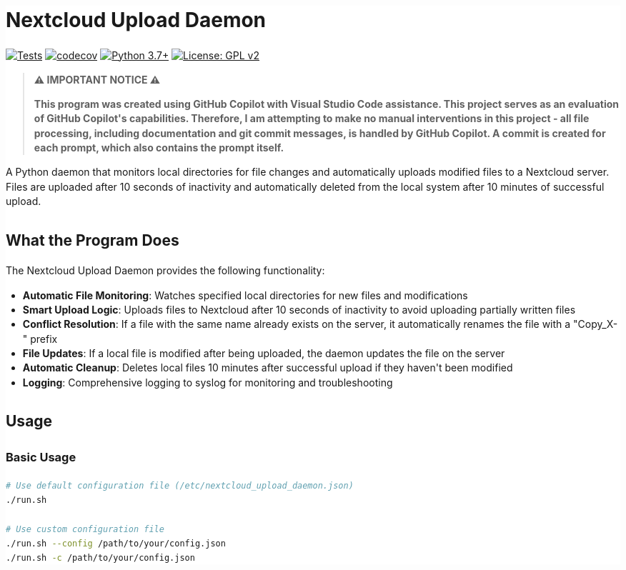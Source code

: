 # Nextcloud Upload Daemon

[![Tests](https://github.com/USERNAME/nextcloud_upload_daemon/workflows/Tests/badge.svg)](https://github.com/USERNAME/nextcloud_upload_daemon/actions)
[![codecov](https://codecov.io/gh/USERNAME/nextcloud_upload_daemon/branch/main/graph/badge.svg)](https://codecov.io/gh/USERNAME/nextcloud_upload_daemon)
[![Python 3.7+](https://img.shields.io/badge/python-3.7+-blue.svg)](https://www.python.org/downloads/)
[![License: GPL v2](https://img.shields.io/badge/License-GPL%20v2-blue.svg)](https://www.gnu.org/licenses/old-licenses/gpl-2.0.en.html)

> **⚠️ IMPORTANT NOTICE ⚠️**
> 
> **This program was created using GitHub Copilot with Visual Studio Code assistance. This project serves as an evaluation of GitHub Copilot's capabilities. Therefore, I am attempting to make no manual interventions in this project - all file processing, including documentation and git commit messages, is handled by GitHub Copilot. A commit is created for each prompt, which also contains the prompt itself.**

A Python daemon that monitors local directories for file changes and automatically uploads modified files to a Nextcloud server. Files are uploaded after 10 seconds of inactivity and automatically deleted from the local system after 10 minutes of successful upload.

## What the Program Does

The Nextcloud Upload Daemon provides the following functionality:

- **Automatic File Monitoring**: Watches specified local directories for new files and modifications
- **Smart Upload Logic**: Uploads files to Nextcloud after 10 seconds of inactivity to avoid uploading partially written files
- **Conflict Resolution**: If a file with the same name already exists on the server, it automatically renames the file with a "Copy_X-" prefix
- **File Updates**: If a local file is modified after being uploaded, the daemon updates the file on the server
- **Automatic Cleanup**: Deletes local files 10 minutes after successful upload if they haven't been modified
- **Logging**: Comprehensive logging to syslog for monitoring and troubleshooting

## Usage

### Basic Usage

```bash
# Use default configuration file (/etc/nextcloud_upload_daemon.json)
./run.sh

# Use custom configuration file
./run.sh --config /path/to/your/config.json
./run.sh -c /path/to/your/config.json
```
